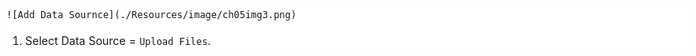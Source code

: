     ![Add Data Sournce](./Resources/image/ch05img3.png)

1. Select Data Source = ```Upload Files```.
